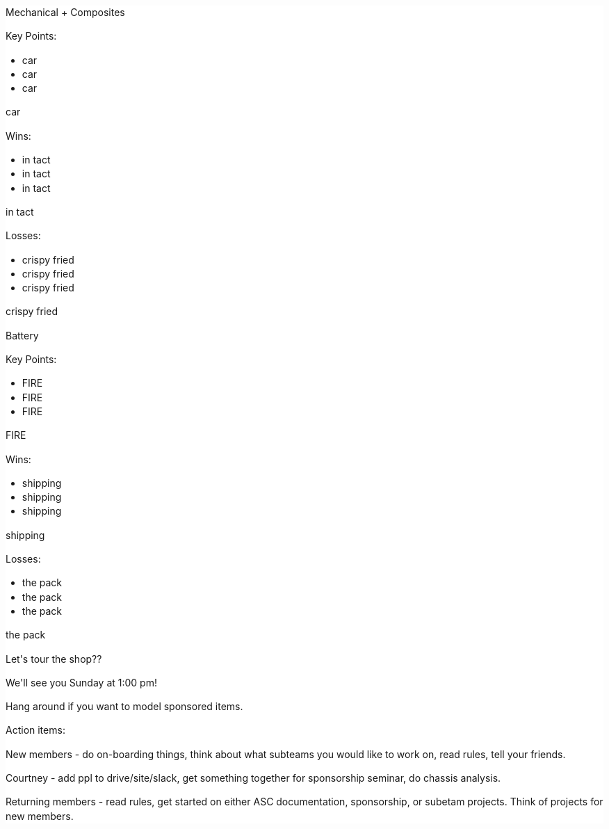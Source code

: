 Mechanical + Composites

Key Points:

* car
* car
* car

car

Wins:

* in tact
* in tact
* in tact

in tact

Losses:

* crispy fried
* crispy fried
* crispy fried

crispy fried

Battery

Key Points:

* FIRE
* FIRE
* FIRE

FIRE

Wins:

* shipping
* shipping
* shipping

shipping

Losses:

* the pack
* the pack
* the pack

the pack

Let's tour the shop??

We'll see you Sunday at 1:00 pm!

Hang around if you want to model sponsored items.

Action items:

New members - do on-boarding things, think about what subteams you would like to work on, read rules, tell your friends.

Courtney - add ppl to drive/site/slack, get something together for sponsorship seminar, do chassis analysis.

Returning members - read rules, get started on either ASC documentation, sponsorship, or subetam projects.  Think of projects for new members.
